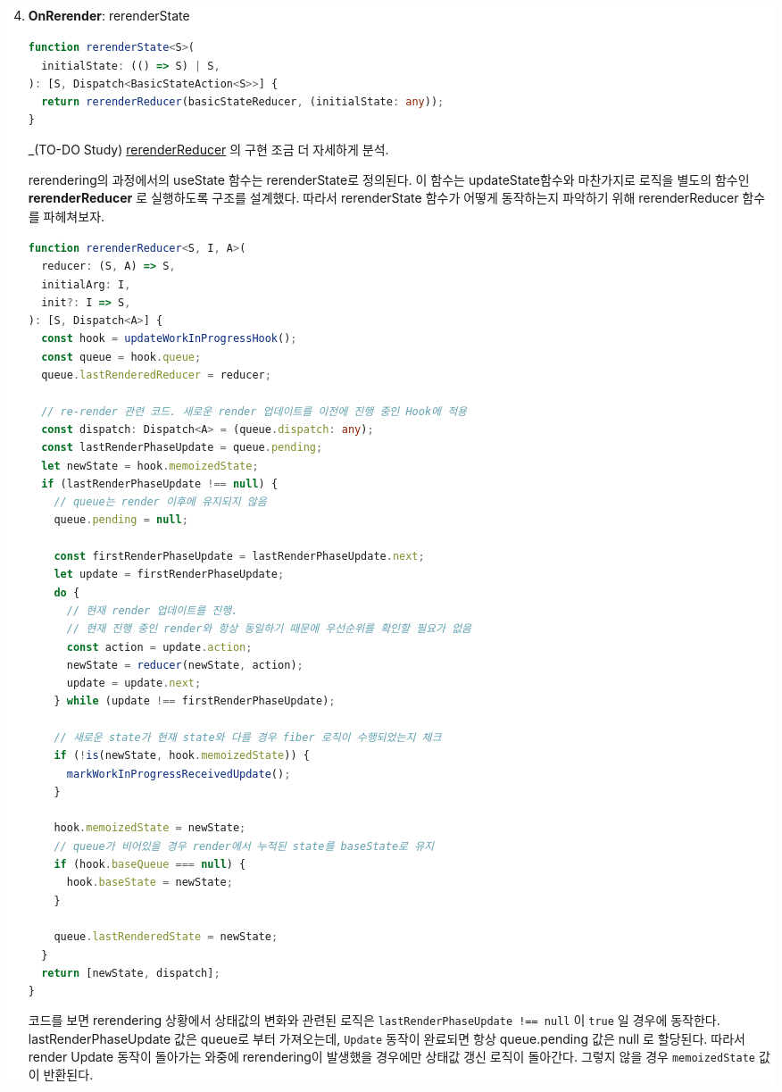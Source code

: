    

4. **OnRerender**: rerenderState

   ```typescript
   function rerenderState<S>(
     initialState: (() => S) | S,
   ): [S, Dispatch<BasicStateAction<S>>] {
     return rerenderReducer(basicStateReducer, (initialState: any));
   }
   ```

   _(TO-DO Study) [rerenderReducer](https://github.com/facebook/react/blob/main/packages/react-reconciler/src/ReactFiberHooks.new.js#L896-L948) 의 구현 조금 더 자세하게 분석.

   rerendering의 과정에서의 useState 함수는 rerenderState로 정의된다. 이 함수는 updateState함수와 마찬가지로 로직을 별도의 함수인 **rerenderReducer** 로 실행하도록 구조를 설계했다. 따라서 rerenderState 함수가 어떻게 동작하는지 파악하기 위해 rerenderReducer 함수를 파헤쳐보자.

   

   ```typescript
   function rerenderReducer<S, I, A>(
     reducer: (S, A) => S,
     initialArg: I,
     init?: I => S,
   ): [S, Dispatch<A>] {
     const hook = updateWorkInProgressHook();
     const queue = hook.queue;
     queue.lastRenderedReducer = reducer;
   
     // re-render 관련 코드. 새로운 render 업데이트를 이전에 진행 중인 Hook에 적용
     const dispatch: Dispatch<A> = (queue.dispatch: any);
     const lastRenderPhaseUpdate = queue.pending;
     let newState = hook.memoizedState;
     if (lastRenderPhaseUpdate !== null) {
       // queue는 render 이후에 유지되지 않음
       queue.pending = null;
   
       const firstRenderPhaseUpdate = lastRenderPhaseUpdate.next;
       let update = firstRenderPhaseUpdate;
       do {
         // 현재 render 업데이트를 진행.
         // 현재 진행 중인 render와 항상 동일하기 때문에 우선순위를 확인할 필요가 없음
         const action = update.action;
         newState = reducer(newState, action);
         update = update.next;
       } while (update !== firstRenderPhaseUpdate);
   
       // 새로운 state가 현재 state와 다를 경우 fiber 로직이 수행되었는지 체크
       if (!is(newState, hook.memoizedState)) {
         markWorkInProgressReceivedUpdate();
       }
   
       hook.memoizedState = newState;
       // queue가 비어있을 경우 render에서 누적된 state를 baseState로 유지
       if (hook.baseQueue === null) {
         hook.baseState = newState;
       }
   
       queue.lastRenderedState = newState;
     }
     return [newState, dispatch];
   }
   ```

   코드를 보면 rerendering 상황에서 상태값의 변화와 관련된 로직은 `lastRenderPhaseUpdate !== null` 이 `true` 일 경우에 동작한다. lastRenderPhaseUpdate 값은 queue로 부터 가져오는데, `Update` 동작이 완료되면 항상 queue.pending 값은 null 로 할당된다. 따라서 render Update 동작이 돌아가는 와중에 rerendering이 발생했을 경우에만 상태값 갱신 로직이 돌아간다. 그렇지 않을 경우 `memoizedState` 값이 반환된다.